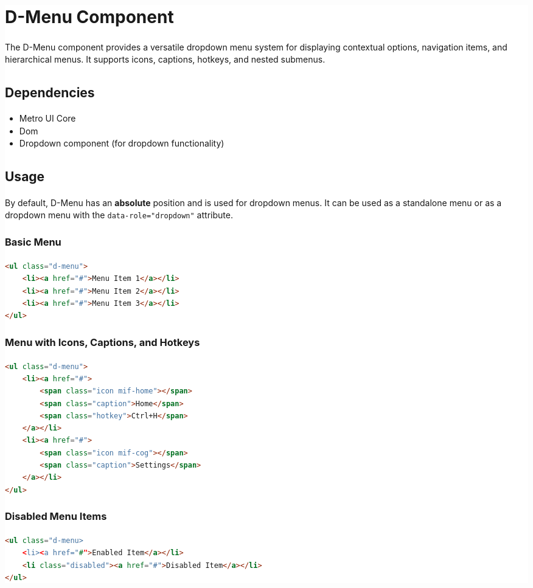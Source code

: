 # D-Menu Component

The D-Menu component provides a versatile dropdown menu system for displaying contextual options, navigation items, and hierarchical menus. It supports icons, captions, hotkeys, and nested submenus.

## Dependencies

- Metro UI Core
- Dom
- Dropdown component (for dropdown functionality)

## Usage

By default, D-Menu has an **absolute** position and is used for dropdown menus. 
It can be used as a standalone menu or as a dropdown menu with the `data-role="dropdown"` attribute.

### Basic Menu

```html
<ul class="d-menu">
    <li><a href="#">Menu Item 1</a></li>
    <li><a href="#">Menu Item 2</a></li>
    <li><a href="#">Menu Item 3</a></li>
</ul>
```

### Menu with Icons, Captions, and Hotkeys

```html
<ul class="d-menu">
    <li><a href="#">
        <span class="icon mif-home"></span>
        <span class="caption">Home</span>
        <span class="hotkey">Ctrl+H</span>
    </a></li>
    <li><a href="#">
        <span class="icon mif-cog"></span>
        <span class="caption">Settings</span>
    </a></li>
</ul>
```

### Disabled Menu Items

```html
<ul class="d-menu>
    <li><a href="#">Enabled Item</a></li>
    <li class="disabled"><a href="#">Disabled Item</a></li>
</ul>
```
